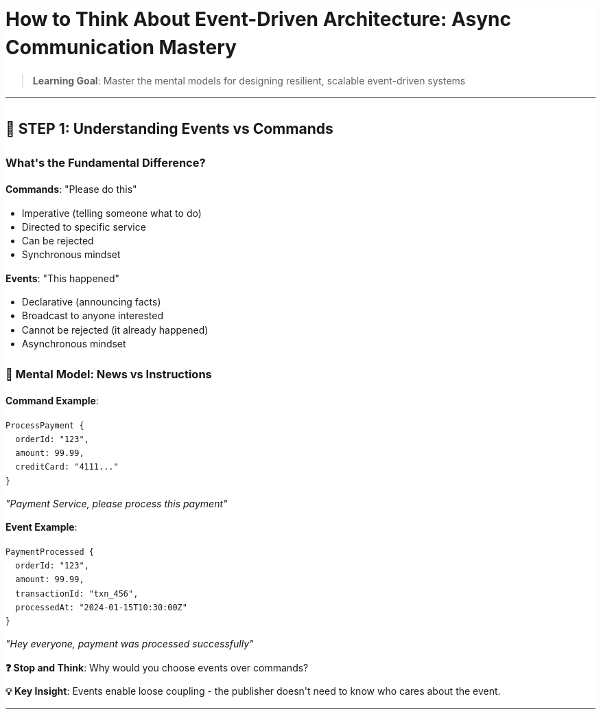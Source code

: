 # How to Think About Event-Driven Architecture: Async Communication Mastery

> **Learning Goal**: Master the mental models for designing resilient, scalable event-driven systems

---

## 🤔 STEP 1: Understanding Events vs Commands

### What's the Fundamental Difference?

**Commands**: "Please do this"
- Imperative (telling someone what to do)
- Directed to specific service
- Can be rejected
- Synchronous mindset

**Events**: "This happened"  
- Declarative (announcing facts)
- Broadcast to anyone interested
- Cannot be rejected (it already happened)
- Asynchronous mindset

### 💭 Mental Model: News vs Instructions

**Command Example**:
```
ProcessPayment {
  orderId: "123",
  amount: 99.99,
  creditCard: "4111..."
}
```
*"Payment Service, please process this payment"*

**Event Example**:
```
PaymentProcessed {
  orderId: "123", 
  amount: 99.99,
  transactionId: "txn_456",
  processedAt: "2024-01-15T10:30:00Z"
}
```
*"Hey everyone, payment was processed successfully"*

**❓ Stop and Think**: Why would you choose events over commands?

**💡 Key Insight**: Events enable loose coupling - the publisher doesn't need to know who cares about the event.

---

